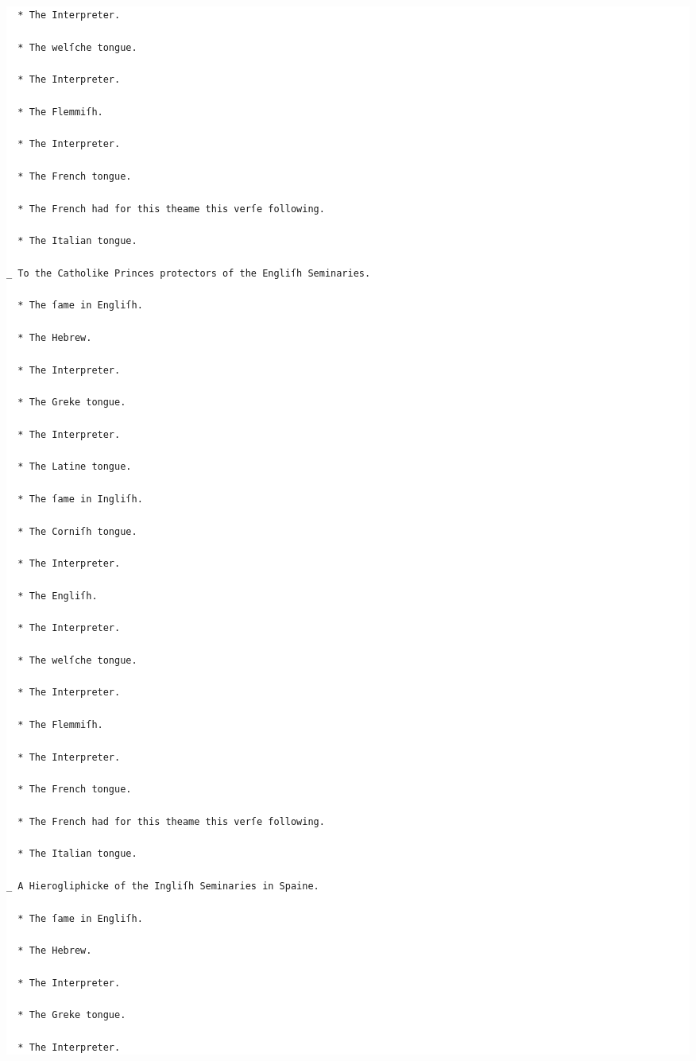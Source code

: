       * The Interpreter.

      * The welſche tongue.

      * The Interpreter.

      * The Flemmiſh.

      * The Interpreter.

      * The French tongue.

      * The French had for this theame this verſe following.

      * The Italian tongue.

    _ To the Catholike Princes protectors of the Engliſh Seminaries.

      * The ſame in Engliſh.

      * The Hebrew.

      * The Interpreter.

      * The Greke tongue.

      * The Interpreter.

      * The Latine tongue.

      * The ſame in Ingliſh.

      * The Corniſh tongue.

      * The Interpreter.

      * The Engliſh.

      * The Interpreter.

      * The welſche tongue.

      * The Interpreter.

      * The Flemmiſh.

      * The Interpreter.

      * The French tongue.

      * The French had for this theame this verſe following.

      * The Italian tongue.

    _ A Hierogliphicke of the Ingliſh Seminaries in Spaine.

      * The ſame in Engliſh.

      * The Hebrew.

      * The Interpreter.

      * The Greke tongue.

      * The Interpreter.

